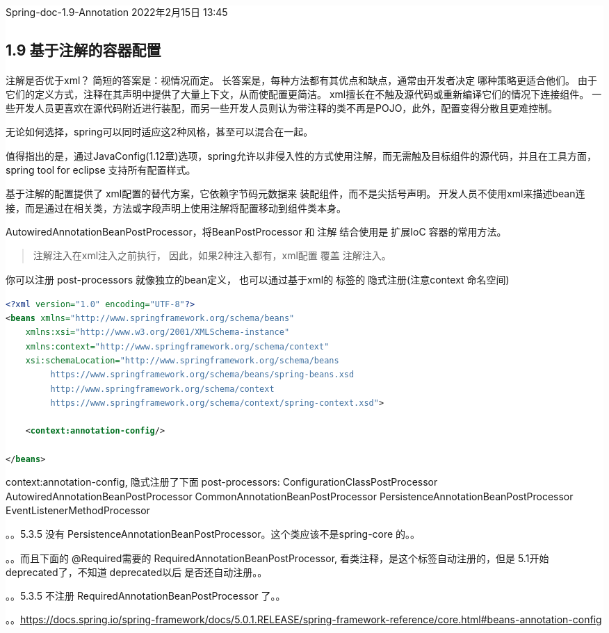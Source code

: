 Spring-doc-1.9-Annotation
2022年2月15日
13:45

## 1.9 基于注解的容器配置

注解是否优于xml？
简短的答案是：视情况而定。
长答案是，每种方法都有其优点和缺点，通常由开发者决定 哪种策略更适合他们。
由于它们的定义方式，注释在其声明中提供了大量上下文，从而使配置更简洁。
xml擅长在不触及源代码或重新编译它们的情况下连接组件。
一些开发人员更喜欢在源代码附近进行装配，而另一些开发人员则认为带注释的类不再是POJO，此外，配置变得分散且更难控制。

无论如何选择，spring可以同时适应这2种风格，甚至可以混合在一起。

值得指出的是，通过JavaConfig(1.12章)选项，spring允许以非侵入性的方式使用注解，而无需触及目标组件的源代码，并且在工具方面，spring tool for eclipse 支持所有配置样式。

基于注解的配置提供了 xml配置的替代方案，它依赖字节码元数据来 装配组件，而不是尖括号声明。
开发人员不使用xml来描述bean连接，而是通过在相关类，方法或字段声明上使用注解将配置移动到组件类本身。

AutowiredAnnotationBeanPostProcessor，将BeanPostProcessor 和 注解 结合使用是 扩展IoC 容器的常用方法。

> 注解注入在xml注入之前执行， 因此，如果2种注入都有，xml配置 覆盖 注解注入。

你可以注册 post-processors 就像独立的bean定义， 也可以通过基于xml的 标签的 隐式注册(注意context 命名空间)
```xml
<?xml version="1.0" encoding="UTF-8"?>
<beans xmlns="http://www.springframework.org/schema/beans"
    xmlns:xsi="http://www.w3.org/2001/XMLSchema-instance"
    xmlns:context="http://www.springframework.org/schema/context"
    xsi:schemaLocation="http://www.springframework.org/schema/beans
         https://www.springframework.org/schema/beans/spring-beans.xsd
         http://www.springframework.org/schema/context
         https://www.springframework.org/schema/context/spring-context.xsd">

    <context:annotation-config/>

</beans>
```

context:annotation-config, 隐式注册了下面 post-processors:
ConfigurationClassPostProcessor
AutowiredAnnotationBeanPostProcessor
CommonAnnotationBeanPostProcessor
PersistenceAnnotationBeanPostProcessor
EventListenerMethodProcessor

。。5.3.5 没有 PersistenceAnnotationBeanPostProcessor。这个类应该不是spring-core 的。。

。。而且下面的 @Required需要的 RequiredAnnotationBeanPostProcessor, 看类注释，是这个标签自动注册的，但是 5.1开始 deprecated了，不知道 deprecated以后 是否还自动注册。。

。。5.3.5 不注册 RequiredAnnotationBeanPostProcessor 了。。

。。https://docs.spring.io/spring-framework/docs/5.0.1.RELEASE/spring-framework-reference/core.html#beans-annotation-config
